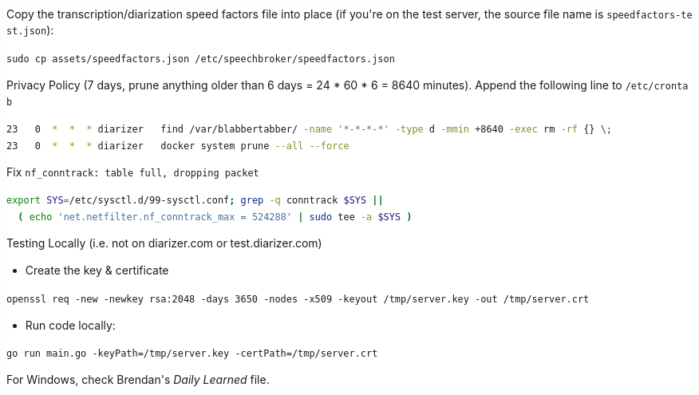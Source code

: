 Copy the transcription/diarization speed factors file into place (if you're
on the test server, the source file name is `speedfactors-test.json`):

```
sudo cp assets/speedfactors.json /etc/speechbroker/speedfactors.json
```

Privacy Policy (7 days, prune anything older than 6 days = 24 * 60 * 6 = 8640 minutes). Append the following
line to `/etc/crontab`
```bash
23   0  *  *  * diarizer   find /var/blabbertabber/ -name '*-*-*-*' -type d -mmin +8640 -exec rm -rf {} \;
23   0  *  *  * diarizer   docker system prune --all --force
```

Fix `nf_conntrack: table full, dropping packet`
```bash
export SYS=/etc/sysctl.d/99-sysctl.conf; grep -q conntrack $SYS ||
  ( echo 'net.netfilter.nf_conntrack_max = 524288' | sudo tee -a $SYS )
```


Testing Locally (i.e. not on diarizer.com or test.diarizer.com)

* Create the key & certificate

```
openssl req -new -newkey rsa:2048 -days 3650 -nodes -x509 -keyout /tmp/server.key -out /tmp/server.crt
```

* Run code locally:

```
go run main.go -keyPath=/tmp/server.key -certPath=/tmp/server.crt
```

For Windows, check Brendan's _Daily Learned_ file.